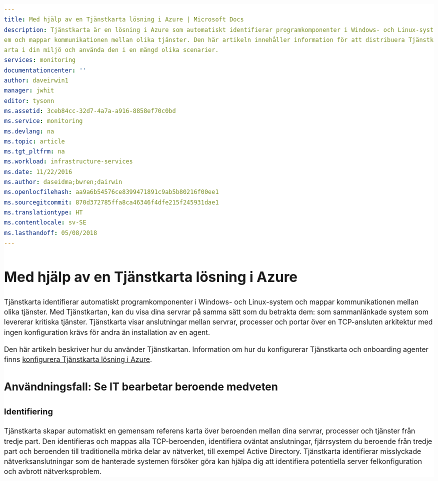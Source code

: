 ```yaml
---
title: Med hjälp av en Tjänstkarta lösning i Azure | Microsoft Docs
description: Tjänstkarta är en lösning i Azure som automatiskt identifierar programkomponenter i Windows- och Linux-system och mappar kommunikationen mellan olika tjänster. Den här artikeln innehåller information för att distribuera Tjänstkarta i din miljö och använda den i en mängd olika scenarier.
services: monitoring
documentationcenter: ''
author: daveirwin1
manager: jwhit
editor: tysonn
ms.assetid: 3ceb84cc-32d7-4a7a-a916-8858ef70c0bd
ms.service: monitoring
ms.devlang: na
ms.topic: article
ms.tgt_pltfrm: na
ms.workload: infrastructure-services
ms.date: 11/22/2016
ms.author: daseidma;bwren;dairwin
ms.openlocfilehash: aa9a6b54576ce8399471891c9ab5b80216f00ee1
ms.sourcegitcommit: 870d372785ffa8ca46346f4dfe215f245931dae1
ms.translationtype: HT
ms.contentlocale: sv-SE
ms.lasthandoff: 05/08/2018
---
```

# <a name="using-service-map-solution-in-azure"></a>Med hjälp av en Tjänstkarta lösning i Azure
Tjänstkarta identifierar automatiskt programkomponenter i Windows- och Linux-system och mappar kommunikationen mellan olika tjänster. Med Tjänstkartan, kan du visa dina servrar på samma sätt som du betrakta dem: som sammanlänkade system som levererar kritiska tjänster. Tjänstkarta visar anslutningar mellan servrar, processer och portar över en TCP-ansluten arkitektur med ingen konfiguration krävs för andra än installation av en agent.

Den här artikeln beskriver hur du använder Tjänstkartan. Information om hur du konfigurerar Tjänstkarta och onboarding agenter finns [konfigurera Tjänstkarta lösning i Azure]( monitoring-service-map-configure.md).


## <a name="use-cases-make-your-it-processes-dependency-aware"></a>Användningsfall: Se IT bearbetar beroende medveten

### <a name="discovery"></a>Identifiering
Tjänstkarta skapar automatiskt en gemensam referens karta över beroenden mellan dina servrar, processer och tjänster från tredje part. Den identifieras och mappas alla TCP-beroenden, identifiera oväntat anslutningar, fjärrsystem du beroende från tredje part och beroenden till traditionella mörka delar av nätverket, till exempel Active Directory. Tjänstkarta identifierar misslyckade nätverksanslutningar som de hanterade systemen försöker göra kan hjälpa dig att identifiera potentiella server felkonfiguration och avbrott nätverksproblem.
